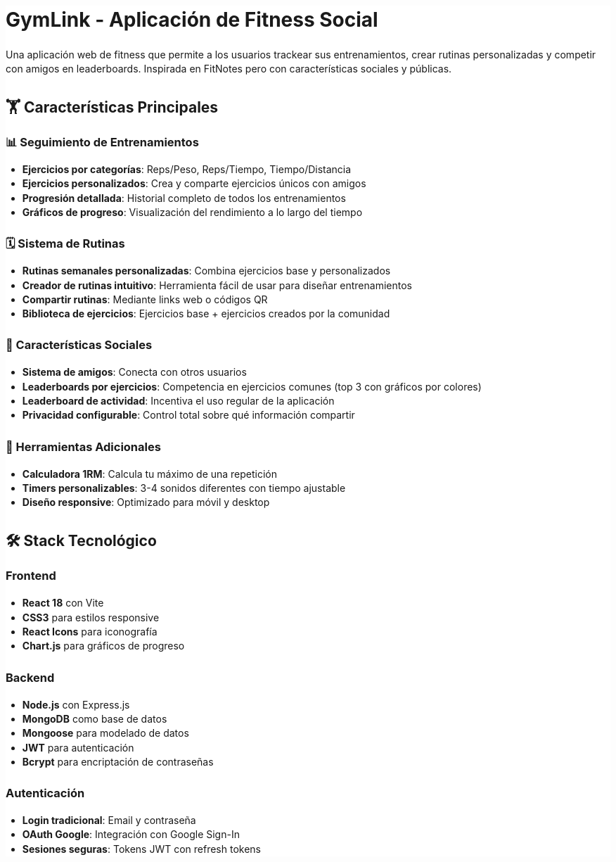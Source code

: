 # GymLink - Aplicación de Fitness Social

Una aplicación web de fitness que permite a los usuarios trackear sus entrenamientos, crear rutinas personalizadas y competir con amigos en leaderboards. Inspirada en FitNotes pero con características sociales y públicas.

## 🏋️ Características Principales

### 📊 Seguimiento de Entrenamientos
- **Ejercicios por categorías**: Reps/Peso, Reps/Tiempo, Tiempo/Distancia
- **Ejercicios personalizados**: Crea y comparte ejercicios únicos con amigos
- **Progresión detallada**: Historial completo de todos los entrenamientos
- **Gráficos de progreso**: Visualización del rendimiento a lo largo del tiempo

### 🗓️ Sistema de Rutinas
- **Rutinas semanales personalizadas**: Combina ejercicios base y personalizados
- **Creador de rutinas intuitivo**: Herramienta fácil de usar para diseñar entrenamientos
- **Compartir rutinas**: Mediante links web o códigos QR
- **Biblioteca de ejercicios**: Ejercicios base + ejercicios creados por la comunidad

### 👥 Características Sociales
- **Sistema de amigos**: Conecta con otros usuarios
- **Leaderboards por ejercicios**: Competencia en ejercicios comunes (top 3 con gráficos por colores)
- **Leaderboard de actividad**: Incentiva el uso regular de la aplicación
- **Privacidad configurable**: Control total sobre qué información compartir

### 🔧 Herramientas Adicionales
- **Calculadora 1RM**: Calcula tu máximo de una repetición
- **Timers personalizables**: 3-4 sonidos diferentes con tiempo ajustable
- **Diseño responsive**: Optimizado para móvil y desktop

## 🛠️ Stack Tecnológico

### Frontend
- **React 18** con Vite
- **CSS3** para estilos responsive
- **React Icons** para iconografía
- **Chart.js** para gráficos de progreso

### Backend
- **Node.js** con Express.js
- **MongoDB** como base de datos
- **Mongoose** para modelado de datos
- **JWT** para autenticación
- **Bcrypt** para encriptación de contraseñas

### Autenticación
- **Login tradicional**: Email y contraseña
- **OAuth Google**: Integración con Google Sign-In
- **Sesiones seguras**: Tokens JWT con refresh tokens
